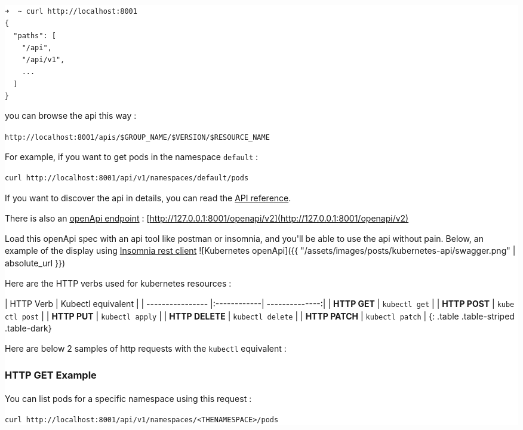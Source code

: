 ```shell
➜  ~ curl http://localhost:8001    
{
  "paths": [
    "/api",
    "/api/v1",
    ...
  ]
}
```

you can browse the api this way : 

`http://localhost:8001/apis/$GROUP_NAME/$VERSION/$RESOURCE_NAME`

For example, if you want to get pods in the namespace `default` :

```shell
curl http://localhost:8001/api/v1/namespaces/default/pods
```

If you want to discover the api in details, you can read the [API reference][kubernetes-api-reference].
 

There is also an [openApi endpoint][kubernetes-openapi-definitions] :
[http://127.0.0.1:8001/openapi/v2](http://127.0.0.1:8001/openapi/v2)

Load this openApi spec with an api tool like postman or insomnia, and you'll be able to use the api without pain.
Below, an example of the display using [Insomnia rest client][insomnia]
![Kubernetes openApi]({{ "/assets/images/posts/kubernetes-api/swagger.png" | absolute_url }})

Here are the HTTP verbs used for kubernetes resources :

| HTTP Verb | Kubectl equivalent  |
| ---------------- |:------------| --------------:|
| **HTTP GET**   | `kubectl get` |
| **HTTP POST**   | `kubectl post` |
| **HTTP PUT**      | `kubectl apply` |
| **HTTP DELETE**      | `kubectl delete` |
| **HTTP PATCH**      | `kubectl patch` |
{: .table .table-striped .table-dark}

Here are below 2 samples of http requests with the `kubectl` equivalent :

### HTTP GET Example

You can list pods for a specific namespace using this request :

```shell
curl http://localhost:8001/api/v1/namespaces/<THENAMESPACE>/pods
```


[insomnia]: https://insomnia.rest/
[kubernetes-api-reference]: https://kubernetes.io/docs/reference/generated/kubernetes-api/v1.14/
[kubernetes-api-versioning]: https://kubernetes.io/docs/concepts/overview/kubernetes-api/#api-versioning
[kubernetes-client-librairies]: https://kubernetes.io/docs/reference/using-api/client-libraries/
[kubernetes-openapi-definitions]: https://kubernetes.io/docs/concepts/overview/kubernetes-api/#openapi-and-swagger-definitions